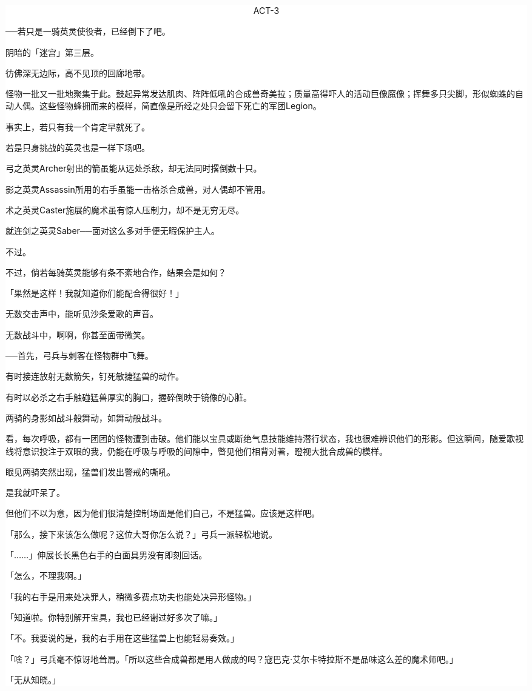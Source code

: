 <p align="center">ACT-3</p>

──若只是一骑英灵使役者，已经倒下了吧。

阴暗的「迷宫」第三层。

彷佛深无边际，高不见顶的回廊地带。

怪物一批又一批地聚集于此。鼓起异常发达肌肉、阵阵低吼的合成兽奇美拉；质量高得吓人的活动巨像魔像；挥舞多只尖脚，形似蜘蛛的自动人偶。这些怪物蜂拥而来的模样，简直像是所经之处只会留下死亡的军团Legion。

事实上，若只有我一个肯定早就死了。

若是只身挑战的英灵也是一样下场吧。

弓之英灵Archer射出的箭虽能从远处杀敌，却无法同时撂倒数十只。

影之英灵Assassin所用的右手虽能一击格杀合成兽，对人偶却不管用。

术之英灵Caster施展的魔术虽有惊人压制力，却不是无穷无尽。

就连剑之英灵Saber──面对这么多对手便无暇保护主人。

不过。

不过，倘若每骑英灵能够有条不紊地合作，结果会是如何？

「果然是这样！我就知道你们能配合得很好！」

无数交击声中，能听见沙条爱歌的声音。

无数战斗中，啊啊，你甚至面带微笑。

──首先，弓兵与刺客在怪物群中飞舞。

有时接连放射无数箭矢，钉死敏捷猛兽的动作。

有时以必杀之右手触碰猛兽厚实的胸口，握碎倒映于镜像的心脏。

两骑的身影如战斗般舞动，如舞动般战斗。

看，每次呼吸，都有一团团的怪物遭到击破。他们能以宝具或断绝气息技能维持潜行状态，我也很难辨识他们的形影。但这瞬间，随爱歌视线将意识投注于双眼的我，仍能在呼吸与呼吸的间隙中，瞥见他们相背对著，瞪视大批合成兽的模样。

眼见两骑突然出现，猛兽们发出警戒的嘶吼。

是我就吓呆了。

但他们不以为意，因为他们很清楚控制场面是他们自己，不是猛兽。应该是这样吧。

「那么，接下来该怎么做呢？这位大哥你怎么说？」弓兵一派轻松地说。

「……」伸展长长黑色右手的白面具男没有即刻回话。

「怎么，不理我啊。」

「我的右手是用来处决罪人，稍微多费点功夫也能处决异形怪物。」

「知道啦。你特别解开宝具，我也已经谢过好多次了嘛。」

「不。我要说的是，我的右手用在这些猛兽上也能轻易奏效。」

「啥？」弓兵毫不惊讶地耸肩。「所以这些合成兽都是用人做成的吗？寇巴克‧艾尔卡特拉斯不是品味这么差的魔术师吧。」

「无从知晓。」
